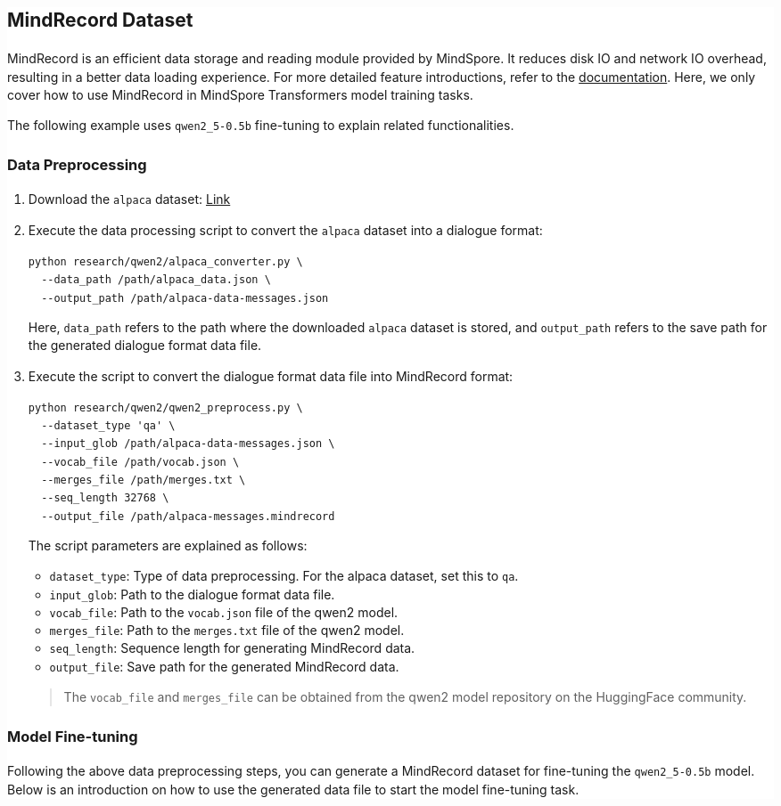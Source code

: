 ## MindRecord Dataset

MindRecord is an efficient data storage and reading module provided by MindSpore. It reduces disk IO and network IO overhead, resulting in a better data loading experience. For more detailed feature introductions, refer to the [documentation](https://www.mindspore.cn/docs/zh-CN/master/api_python/mindspore.mindrecord.html). Here, we only cover how to use MindRecord in MindSpore Transformers model training tasks.

The following example uses `qwen2_5-0.5b` fine-tuning to explain related functionalities.

### Data Preprocessing

1. Download the `alpaca` dataset: [Link](https://github.com/tatsu-lab/stanford_alpaca/blob/main/alpaca_data.json)

2. Execute the data processing script to convert the `alpaca` dataset into a dialogue format:

   ```shell
   python research/qwen2/alpaca_converter.py \
     --data_path /path/alpaca_data.json \
     --output_path /path/alpaca-data-messages.json
   ```

   Here, `data_path` refers to the path where the downloaded `alpaca` dataset is stored, and `output_path` refers to the save path for the generated dialogue format data file.

3. Execute the script to convert the dialogue format data file into MindRecord format:

   ```shell
   python research/qwen2/qwen2_preprocess.py \
     --dataset_type 'qa' \
     --input_glob /path/alpaca-data-messages.json \
     --vocab_file /path/vocab.json \
     --merges_file /path/merges.txt \
     --seq_length 32768 \
     --output_file /path/alpaca-messages.mindrecord
   ```

   The script parameters are explained as follows:

    - `dataset_type`: Type of data preprocessing. For the alpaca dataset, set this to `qa`.
    - `input_glob`: Path to the dialogue format data file.
    - `vocab_file`: Path to the `vocab.json` file of the qwen2 model.
    - `merges_file`: Path to the `merges.txt` file of the qwen2 model.
    - `seq_length`: Sequence length for generating MindRecord data.
    - `output_file`: Save path for the generated MindRecord data.

   > The `vocab_file` and `merges_file` can be obtained from the qwen2 model repository on the HuggingFace community.

### Model Fine-tuning

Following the above data preprocessing steps, you can generate a MindRecord dataset for fine-tuning the `qwen2_5-0.5b` model. Below is an introduction on how to use the generated data file to start the model fine-tuning task.
